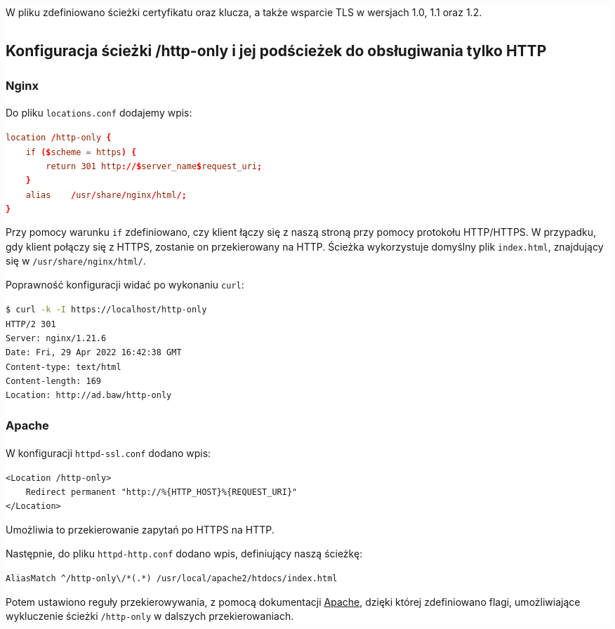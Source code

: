 W pliku zdefiniowano ścieżki certyfikatu oraz klucza, a także wsparcie TLS w wersjach 1.0, 1.1 oraz 1.2.

## Konfiguracja ścieżki /http-only i jej podścieżek do obsługiwania tylko HTTP

### Nginx

Do pliku `locations.conf` dodajemy wpis:

```conf
location /http-only {
    if ($scheme = https) {
        return 301 http://$server_name$request_uri;
    }
    alias    /usr/share/nginx/html/;
}
```

Przy pomocy warunku `if` zdefiniowano, czy klient łączy się z naszą stroną przy pomocy protokołu HTTP/HTTPS. W przypadku, gdy klient połączy się z HTTPS, zostanie on  przekierowany na HTTP. Ścieżka wykorzystuje domyślny plik `index.html`, znajdujący się w `/usr/share/nginx/html/`.

Poprawność konfiguracji widać po wykonaniu `curl`:

```bash
$ curl -k -I https://localhost/http-only
HTTP/2 301
Server: nginx/1.21.6
Date: Fri, 29 Apr 2022 16:42:38 GMT
Content-type: text/html
Content-length: 169
Location: http://ad.baw/http-only
```

### Apache

W konfiguracji `httpd-ssl.conf` dodano wpis:

```
<Location /http-only>
    Redirect permanent "http://%{HTTP_HOST}%{REQUEST_URI}"
</Location>
```

Umożliwia to przekierowanie zapytań po HTTPS na HTTP.

Następnie, do pliku `httpd-http.conf` dodano wpis, definiujący naszą ścieżkę:

```
AliasMatch ^/http-only\/*(.*) /usr/local/apache2/htdocs/index.html
```

Potem ustawiono reguły przekierowywania, z pomocą dokumentacji [Apache](https://httpd.apache.org/docs/2.2/mod/mod_rewrite.html#rewriteflags), dzięki której zdefiniowano flagi, umożliwiające wykluczenie ścieżki `/http-only` w dalszych przekierowaniach.
